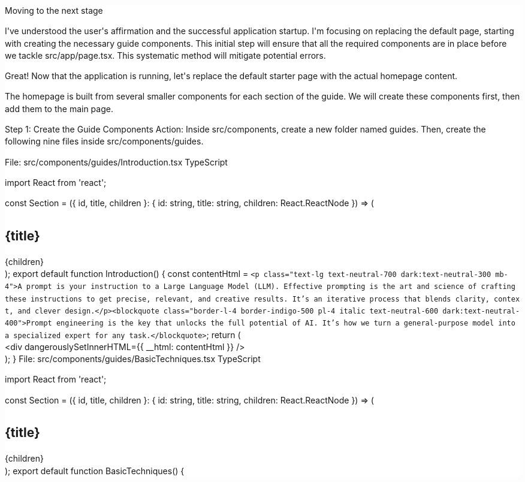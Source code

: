 Moving to the next stage

I've understood the user's affirmation and the successful application startup. I'm focusing on replacing the default page, starting with creating the necessary guide components. This initial step will ensure that all the required components are in place before we tackle src/app/page.tsx. This systematic method will mitigate potential errors.

Great! Now that the application is running, let's replace the default starter page with the actual homepage content.

The homepage is built from several smaller components for each section of the guide. We will create these components first, then add them to the main page.

Step 1: Create the Guide Components
Action: Inside src/components, create a new folder named guides. Then, create the following nine files inside src/components/guides.

File: src/components/guides/Introduction.tsx
TypeScript

import React from 'react';

const Section = ({ id, title, children }: { id: string, title: string, children: React.ReactNode }) => (
    <section id={id}>
      <h2 className="text-3xl font-bold mb-6 dark:text-white">{title}</h2>
      <div className="prose dark:prose-invert max-w-none text-neutral-700 dark:text-neutral-300">{children}</div>
    </section>
);
export default function Introduction() {
  const contentHtml = `<p class="text-lg text-neutral-700 dark:text-neutral-300 mb-4">A prompt is your instruction to a Large Language Model (LLM). Effective prompting is the art and science of crafting these instructions to get precise, relevant, and creative results. It’s an iterative process that blends clarity, context, and clever design.</p><blockquote class="border-l-4 border-indigo-500 pl-4 italic text-neutral-600 dark:text-neutral-400">Prompt engineering is the key that unlocks the full potential of AI. It’s how we turn a general-purpose model into a specialized expert for any task.</blockquote>`;
  return (
    <Section id="introduction" title="Welcome to Promptopotamus">
        <div dangerouslySetInnerHTML={{ __html: contentHtml }} />
    </Section>
  );
}
File: src/components/guides/BasicTechniques.tsx
TypeScript

import React from 'react';

const Section = ({ id, title, children }: { id: string, title: string, children: React.ReactNode }) => (
    <section id={id}>
      <h2 className="text-3xl font-bold mb-6 dark:text-white">{title}</h2>
      <div className="prose dark:prose-invert max-w-none text-neutral-700 dark:text-neutral-300">{children}</div>
    </section>
);
export default function BasicTechniques() {